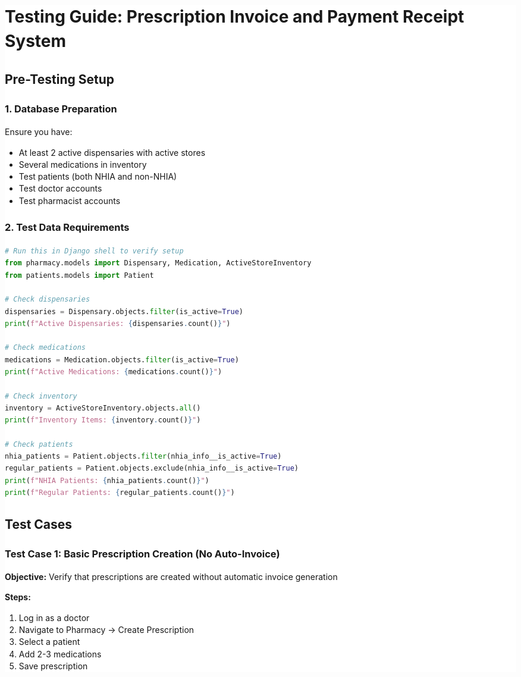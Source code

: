 # Testing Guide: Prescription Invoice and Payment Receipt System

## Pre-Testing Setup

### 1. Database Preparation
Ensure you have:
- At least 2 active dispensaries with active stores
- Several medications in inventory
- Test patients (both NHIA and non-NHIA)
- Test doctor accounts
- Test pharmacist accounts

### 2. Test Data Requirements
```python
# Run this in Django shell to verify setup
from pharmacy.models import Dispensary, Medication, ActiveStoreInventory
from patients.models import Patient

# Check dispensaries
dispensaries = Dispensary.objects.filter(is_active=True)
print(f"Active Dispensaries: {dispensaries.count()}")

# Check medications
medications = Medication.objects.filter(is_active=True)
print(f"Active Medications: {medications.count()}")

# Check inventory
inventory = ActiveStoreInventory.objects.all()
print(f"Inventory Items: {inventory.count()}")

# Check patients
nhia_patients = Patient.objects.filter(nhia_info__is_active=True)
regular_patients = Patient.objects.exclude(nhia_info__is_active=True)
print(f"NHIA Patients: {nhia_patients.count()}")
print(f"Regular Patients: {regular_patients.count()}")
```

## Test Cases

### Test Case 1: Basic Prescription Creation (No Auto-Invoice)
**Objective:** Verify that prescriptions are created without automatic invoice generation

**Steps:**
1. Log in as a doctor
2. Navigate to Pharmacy → Create Prescription
3. Select a patient
4. Add 2-3 medications
5. Save prescription
